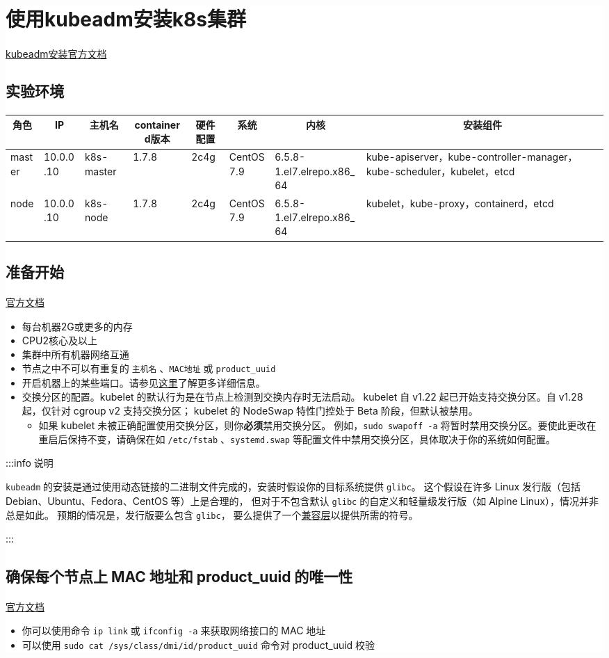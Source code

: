# 使用kubeadm安装k8s集群

[kubeadm安装官方文档](https://kubernetes.io/zh-cn/docs/setup/production-environment/tools/kubeadm/install-kubeadm/)



## 实验环境



| 角色   | IP        | 主机名     | containerd版本 | 硬件配置 | 系统      | 内核                      | 安装组件                                                     |
| ------ | --------- | ---------- | -------------- | -------- | --------- | ------------------------- | ------------------------------------------------------------ |
| master | 10.0.0.10 | k8s-master | 1.7.8          | 2c4g     | CentOS7.9 | 6.5.8-1.el7.elrepo.x86_64 | kube-apiserver，kube-controller-manager，kube-scheduler，kubelet，etcd |
| node   | 10.0.0.10 | k8s-node   | 1.7.8          | 2c4g     | CentOS7.9 | 6.5.8-1.el7.elrepo.x86_64 | kubelet，kube-proxy，containerd，etcd                        |





## 准备开始

[官方文档](https://kubernetes.io/zh-cn/docs/setup/production-environment/tools/kubeadm/install-kubeadm/#%E5%87%86%E5%A4%87%E5%BC%80%E5%A7%8B)

- 每台机器2G或更多的内存
- CPU2核心及以上
- 集群中所有机器网络互通
- 节点之中不可以有重复的 `主机名` 、`MAC地址` 或 `product_uuid`
- 开启机器上的某些端口。请参见[这里](https://kubernetes.io/zh-cn/docs/setup/production-environment/tools/kubeadm/install-kubeadm/#check-required-ports)了解更多详细信息。
- 交换分区的配置。kubelet 的默认行为是在节点上检测到交换内存时无法启动。 kubelet 自 v1.22 起已开始支持交换分区。自 v1.28 起，仅针对 cgroup v2 支持交换分区； kubelet 的 NodeSwap 特性门控处于 Beta 阶段，但默认被禁用。
  - 如果 kubelet 未被正确配置使用交换分区，则你**必须**禁用交换分区。 例如，`sudo swapoff -a` 将暂时禁用交换分区。要使此更改在重启后保持不变，请确保在如 `/etc/fstab` 、`systemd.swap` 等配置文件中禁用交换分区，具体取决于你的系统如何配置。



:::info 说明

`kubeadm` 的安装是通过使用动态链接的二进制文件完成的，安装时假设你的目标系统提供 `glibc`。 这个假设在许多 Linux 发行版（包括 Debian、Ubuntu、Fedora、CentOS 等）上是合理的， 但对于不包含默认 `glibc` 的自定义和轻量级发行版（如 Alpine Linux），情况并非总是如此。 预期的情况是，发行版要么包含 `glibc`， 要么提供了一个[兼容层](https://wiki.alpinelinux.org/wiki/Running_glibc_programs)以提供所需的符号。

:::



## 确保每个节点上 MAC 地址和 product_uuid 的唯一性

[官方文档](https://kubernetes.io/zh-cn/docs/setup/production-environment/tools/kubeadm/install-kubeadm/#verify-mac-address)

- 你可以使用命令 `ip link` 或 `ifconfig -a` 来获取网络接口的 MAC 地址
- 可以使用 `sudo cat /sys/class/dmi/id/product_uuid` 命令对 product_uuid 校验
